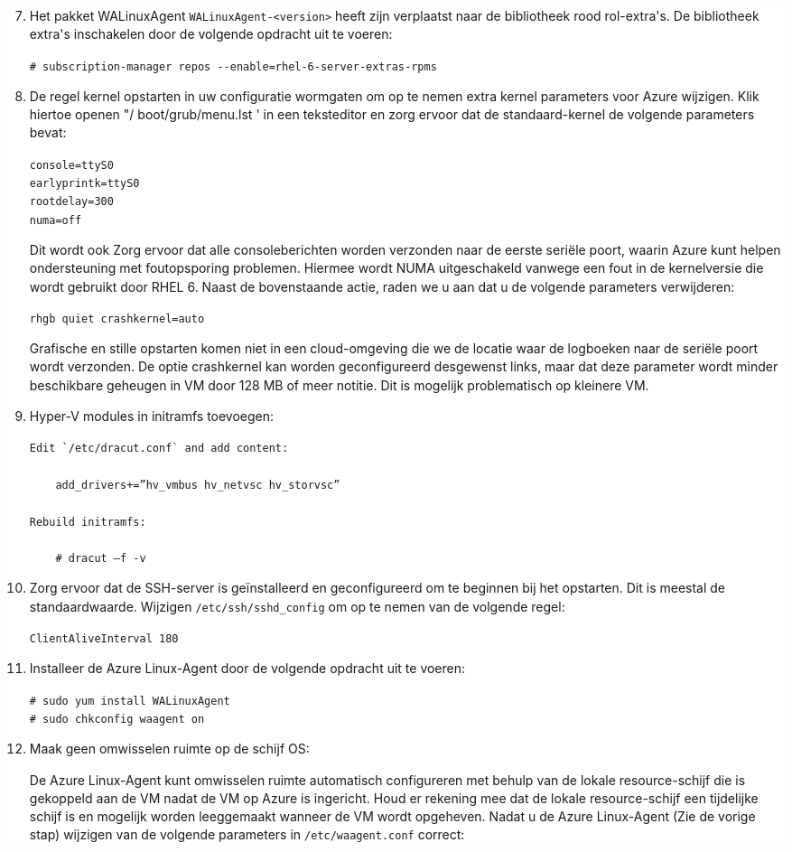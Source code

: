 7.  Het pakket WALinuxAgent `WALinuxAgent-<version>` heeft zijn verplaatst naar de bibliotheek rood rol-extra's. De bibliotheek extra's inschakelen door de volgende opdracht uit te voeren:

        # subscription-manager repos --enable=rhel-6-server-extras-rpms

8.  De regel kernel opstarten in uw configuratie wormgaten om op te nemen extra kernel parameters voor Azure wijzigen. Klik hiertoe openen "/ boot/grub/menu.lst ' in een teksteditor en zorg ervoor dat de standaard-kernel de volgende parameters bevat:

        console=ttyS0
        earlyprintk=ttyS0
        rootdelay=300
        numa=off

    Dit wordt ook Zorg ervoor dat alle consoleberichten worden verzonden naar de eerste seriële poort, waarin Azure kunt helpen ondersteuning met foutopsporing problemen. Hiermee wordt NUMA uitgeschakeld vanwege een fout in de kernelversie die wordt gebruikt door RHEL 6.
    Naast de bovenstaande actie, raden we u aan dat u de volgende parameters verwijderen:

        rhgb quiet crashkernel=auto

    Grafische en stille opstarten komen niet in een cloud-omgeving die we de locatie waar de logboeken naar de seriële poort wordt verzonden.
    De optie crashkernel kan worden geconfigureerd desgewenst links, maar dat deze parameter wordt minder beschikbare geheugen in VM door 128 MB of meer notitie. Dit is mogelijk problematisch op kleinere VM.

9.  Hyper-V modules in initramfs toevoegen:

        Edit `/etc/dracut.conf` and add content:

            add_drivers+=”hv_vmbus hv_netvsc hv_storvsc”

        Rebuild initramfs:

            # dracut –f -v

10. Zorg ervoor dat de SSH-server is geïnstalleerd en geconfigureerd om te beginnen bij het opstarten. Dit is meestal de standaardwaarde. Wijzigen `/etc/ssh/sshd_config` om op te nemen van de volgende regel:

        ClientAliveInterval 180

11. Installeer de Azure Linux-Agent door de volgende opdracht uit te voeren:

        # sudo yum install WALinuxAgent
        # sudo chkconfig waagent on

12. Maak geen omwisselen ruimte op de schijf OS:

    De Azure Linux-Agent kunt omwisselen ruimte automatisch configureren met behulp van de lokale resource-schijf die is gekoppeld aan de VM nadat de VM op Azure is ingericht. Houd er rekening mee dat de lokale resource-schijf een tijdelijke schijf is en mogelijk worden leeggemaakt wanneer de VM wordt opgeheven. Nadat u de Azure Linux-Agent (Zie de vorige stap) wijzigen van de volgende parameters in `/etc/waagent.conf` correct:
